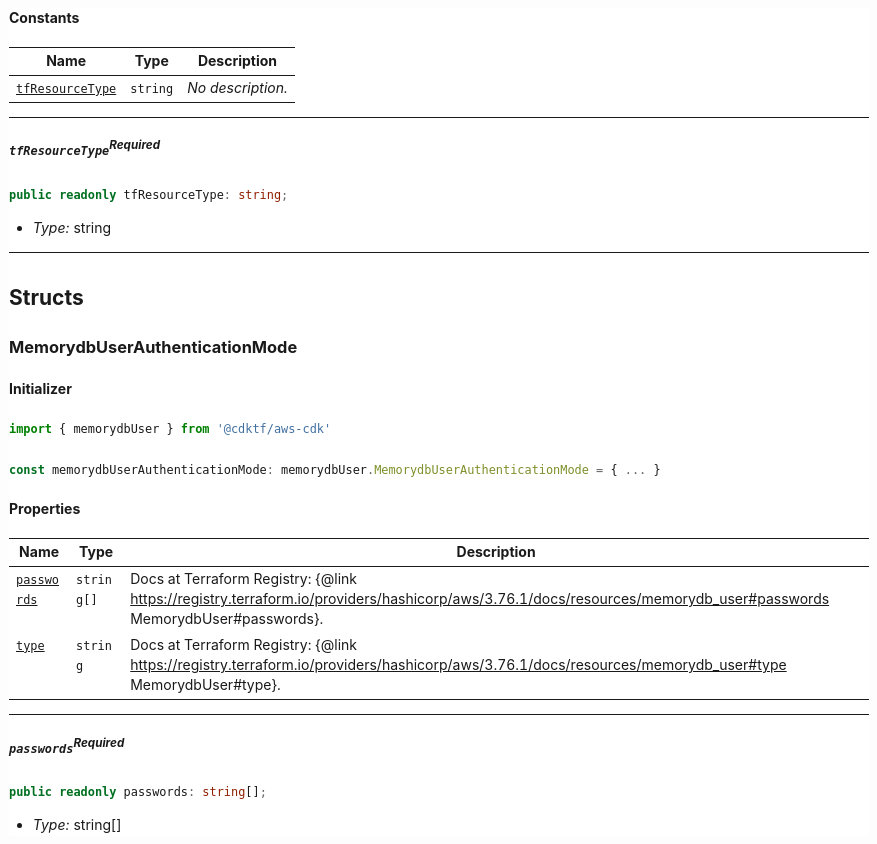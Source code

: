 
#### Constants <a name="Constants" id="Constants"></a>

| **Name** | **Type** | **Description** |
| --- | --- | --- |
| <code><a href="#@cdktf/aws-cdk.memorydbUser.MemorydbUser.property.tfResourceType">tfResourceType</a></code> | <code>string</code> | *No description.* |

---

##### `tfResourceType`<sup>Required</sup> <a name="tfResourceType" id="@cdktf/aws-cdk.memorydbUser.MemorydbUser.property.tfResourceType"></a>

```typescript
public readonly tfResourceType: string;
```

- *Type:* string

---

## Structs <a name="Structs" id="Structs"></a>

### MemorydbUserAuthenticationMode <a name="MemorydbUserAuthenticationMode" id="@cdktf/aws-cdk.memorydbUser.MemorydbUserAuthenticationMode"></a>

#### Initializer <a name="Initializer" id="@cdktf/aws-cdk.memorydbUser.MemorydbUserAuthenticationMode.Initializer"></a>

```typescript
import { memorydbUser } from '@cdktf/aws-cdk'

const memorydbUserAuthenticationMode: memorydbUser.MemorydbUserAuthenticationMode = { ... }
```

#### Properties <a name="Properties" id="Properties"></a>

| **Name** | **Type** | **Description** |
| --- | --- | --- |
| <code><a href="#@cdktf/aws-cdk.memorydbUser.MemorydbUserAuthenticationMode.property.passwords">passwords</a></code> | <code>string[]</code> | Docs at Terraform Registry: {@link https://registry.terraform.io/providers/hashicorp/aws/3.76.1/docs/resources/memorydb_user#passwords MemorydbUser#passwords}. |
| <code><a href="#@cdktf/aws-cdk.memorydbUser.MemorydbUserAuthenticationMode.property.type">type</a></code> | <code>string</code> | Docs at Terraform Registry: {@link https://registry.terraform.io/providers/hashicorp/aws/3.76.1/docs/resources/memorydb_user#type MemorydbUser#type}. |

---

##### `passwords`<sup>Required</sup> <a name="passwords" id="@cdktf/aws-cdk.memorydbUser.MemorydbUserAuthenticationMode.property.passwords"></a>

```typescript
public readonly passwords: string[];
```

- *Type:* string[]
